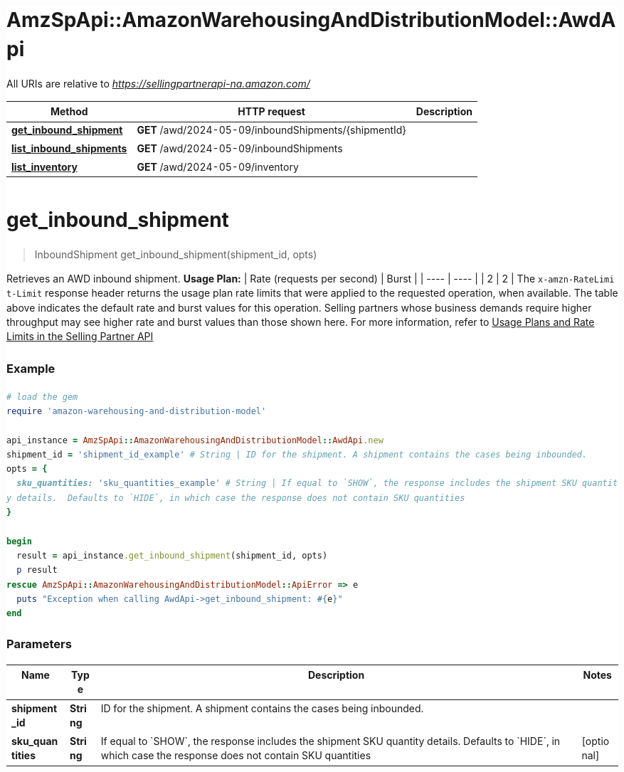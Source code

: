 # AmzSpApi::AmazonWarehousingAndDistributionModel::AwdApi

All URIs are relative to *https://sellingpartnerapi-na.amazon.com/*

Method | HTTP request | Description
------------- | ------------- | -------------
[**get_inbound_shipment**](AwdApi.md#get_inbound_shipment) | **GET** /awd/2024-05-09/inboundShipments/{shipmentId} | 
[**list_inbound_shipments**](AwdApi.md#list_inbound_shipments) | **GET** /awd/2024-05-09/inboundShipments | 
[**list_inventory**](AwdApi.md#list_inventory) | **GET** /awd/2024-05-09/inventory | 

# **get_inbound_shipment**
> InboundShipment get_inbound_shipment(shipment_id, opts)



Retrieves an AWD inbound shipment.  **Usage Plan:**  | Rate (requests per second) | Burst | | ---- | ---- | | 2 | 2 |  The `x-amzn-RateLimit-Limit` response header returns the usage plan rate limits that were applied to the requested operation, when available. The table above indicates the default rate and burst values for this operation. Selling partners whose business demands require higher throughput may see higher rate and burst values than those shown here. For more information, refer to [Usage Plans and Rate Limits in the Selling Partner API](https://developer-docs.amazon.com/sp-api/docs/usage-plans-and-rate-limits-in-the-sp-api)

### Example
```ruby
# load the gem
require 'amazon-warehousing-and-distribution-model'

api_instance = AmzSpApi::AmazonWarehousingAndDistributionModel::AwdApi.new
shipment_id = 'shipment_id_example' # String | ID for the shipment. A shipment contains the cases being inbounded.
opts = { 
  sku_quantities: 'sku_quantities_example' # String | If equal to `SHOW`, the response includes the shipment SKU quantity details.  Defaults to `HIDE`, in which case the response does not contain SKU quantities
}

begin
  result = api_instance.get_inbound_shipment(shipment_id, opts)
  p result
rescue AmzSpApi::AmazonWarehousingAndDistributionModel::ApiError => e
  puts "Exception when calling AwdApi->get_inbound_shipment: #{e}"
end
```

### Parameters

Name | Type | Description  | Notes
------------- | ------------- | ------------- | -------------
 **shipment_id** | **String**| ID for the shipment. A shipment contains the cases being inbounded. | 
 **sku_quantities** | **String**| If equal to &#x60;SHOW&#x60;, the response includes the shipment SKU quantity details.  Defaults to &#x60;HIDE&#x60;, in which case the response does not contain SKU quantities | [optional] 
